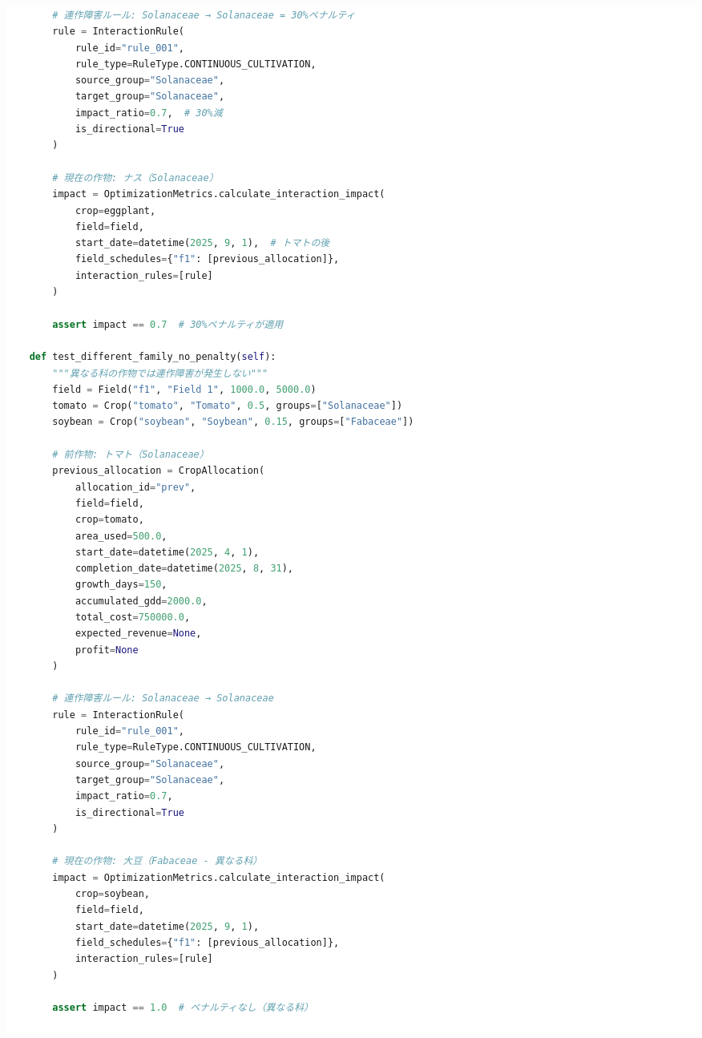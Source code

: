 ```python
        # 連作障害ルール: Solanaceae → Solanaceae = 30%ペナルティ
        rule = InteractionRule(
            rule_id="rule_001",
            rule_type=RuleType.CONTINUOUS_CULTIVATION,
            source_group="Solanaceae",
            target_group="Solanaceae",
            impact_ratio=0.7,  # 30%減
            is_directional=True
        )
        
        # 現在の作物: ナス（Solanaceae）
        impact = OptimizationMetrics.calculate_interaction_impact(
            crop=eggplant,
            field=field,
            start_date=datetime(2025, 9, 1),  # トマトの後
            field_schedules={"f1": [previous_allocation]},
            interaction_rules=[rule]
        )
        
        assert impact == 0.7  # 30%ペナルティが適用
    
    def test_different_family_no_penalty(self):
        """異なる科の作物では連作障害が発生しない"""
        field = Field("f1", "Field 1", 1000.0, 5000.0)
        tomato = Crop("tomato", "Tomato", 0.5, groups=["Solanaceae"])
        soybean = Crop("soybean", "Soybean", 0.15, groups=["Fabaceae"])
        
        # 前作物: トマト（Solanaceae）
        previous_allocation = CropAllocation(
            allocation_id="prev",
            field=field,
            crop=tomato,
            area_used=500.0,
            start_date=datetime(2025, 4, 1),
            completion_date=datetime(2025, 8, 31),
            growth_days=150,
            accumulated_gdd=2000.0,
            total_cost=750000.0,
            expected_revenue=None,
            profit=None
        )
        
        # 連作障害ルール: Solanaceae → Solanaceae
        rule = InteractionRule(
            rule_id="rule_001",
            rule_type=RuleType.CONTINUOUS_CULTIVATION,
            source_group="Solanaceae",
            target_group="Solanaceae",
            impact_ratio=0.7,
            is_directional=True
        )
        
        # 現在の作物: 大豆（Fabaceae - 異なる科）
        impact = OptimizationMetrics.calculate_interaction_impact(
            crop=soybean,
            field=field,
            start_date=datetime(2025, 9, 1),
            field_schedules={"f1": [previous_allocation]},
            interaction_rules=[rule]
        )
        
        assert impact == 1.0  # ペナルティなし（異なる科）
    
```